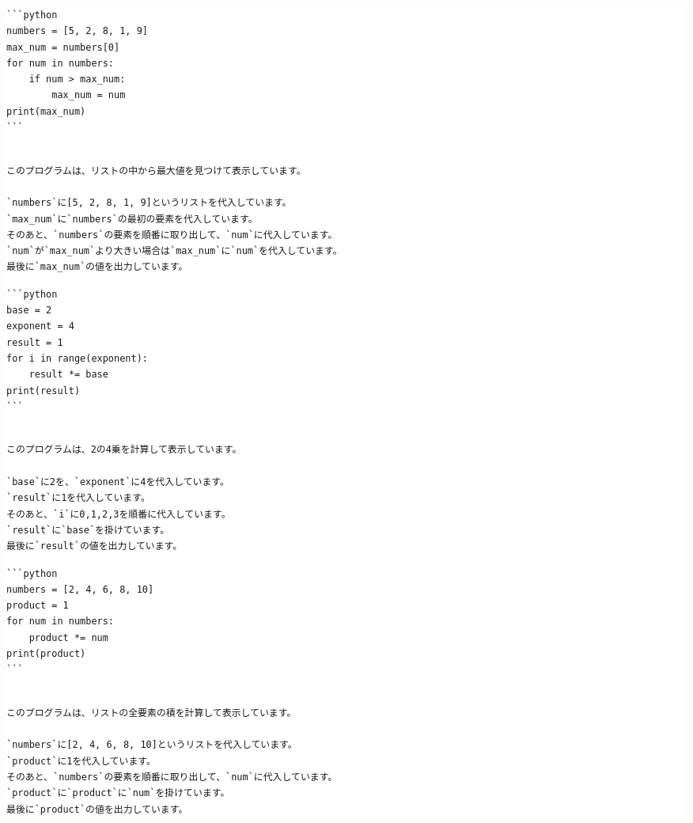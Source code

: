 ````{exercise}
```python
numbers = [5, 2, 8, 1, 9]
max_num = numbers[0]
for num in numbers:
    if num > max_num:
        max_num = num
print(max_num)
```
````

````{dropdown} 解答例

このプログラムは、リストの中から最大値を見つけて表示しています。

`numbers`に[5, 2, 8, 1, 9]というリストを代入しています。
`max_num`に`numbers`の最初の要素を代入しています。
そのあと、`numbers`の要素を順番に取り出して、`num`に代入しています。
`num`が`max_num`より大きい場合は`max_num`に`num`を代入しています。
最後に`max_num`の値を出力しています。

````

````{exercise}
```python
base = 2
exponent = 4
result = 1
for i in range(exponent):
    result *= base
print(result)
```
````

````{dropdown} 解答例

このプログラムは、2の4乗を計算して表示しています。

`base`に2を、`exponent`に4を代入しています。
`result`に1を代入しています。
そのあと、`i`に0,1,2,3を順番に代入しています。
`result`に`base`を掛けています。
最後に`result`の値を出力しています。

````

````{exercise}
```python
numbers = [2, 4, 6, 8, 10]
product = 1
for num in numbers:
    product *= num
print(product)
```
````

````{dropdown} 解答例

このプログラムは、リストの全要素の積を計算して表示しています。

`numbers`に[2, 4, 6, 8, 10]というリストを代入しています。
`product`に1を代入しています。
そのあと、`numbers`の要素を順番に取り出して、`num`に代入しています。
`product`に`product`に`num`を掛けています。
最後に`product`の値を出力しています。

````
